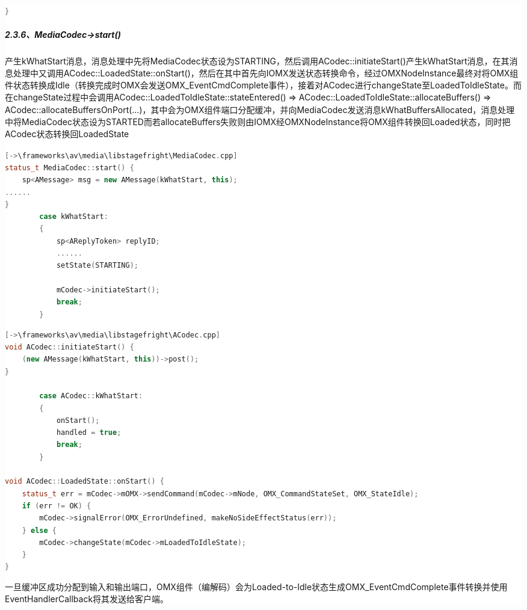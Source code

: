 ``` cpp
}
```

##### 2.3.6、MediaCodec->start()

产生kWhatStart消息，消息处理中先将MediaCodec状态设为STARTING，然后调用ACodec::initiateStart()产生kWhatStart消息，在其消息处理中又调用ACodec::LoadedState::onStart()，然后在其中首先向IOMX发送状态转换命令，经过OMXNodeInstance最终对将OMX组件状态转换成Idle（转换完成时OMX会发送OMX_EventCmdComplete事件），接着对ACodec进行changeState至LoadedToIdleState。而在changeState过程中会调用ACodec::LoadedToIdleState::stateEntered() =>  ACodec::LoadedToIdleState::allocateBuffers() => ACodec::allocateBuffersOnPort(…)，其中会为OMX组件端口分配缓冲，并向MediaCodec发送消息kWhatBuffersAllocated，消息处理中将MediaCodec状态设为STARTED而若allocateBuffers失败则由IOMX经OMXNodeInstance将OMX组件转换回Loaded状态，同时把ACodec状态转换回LoadedState

``` cpp
[->\frameworks\av\media\libstagefright\MediaCodec.cpp]
status_t MediaCodec::start() {
    sp<AMessage> msg = new AMessage(kWhatStart, this);
......
}
        case kWhatStart:
        {
            sp<AReplyToken> replyID;
            ......
            setState(STARTING);

            mCodec->initiateStart();
            break;
        }
```

``` cpp
[->\frameworks\av\media\libstagefright\ACodec.cpp]
void ACodec::initiateStart() {
    (new AMessage(kWhatStart, this))->post();
}

        case ACodec::kWhatStart:
        {
            onStart();
            handled = true;
            break;
        }

void ACodec::LoadedState::onStart() {
    status_t err = mCodec->mOMX->sendCommand(mCodec->mNode, OMX_CommandStateSet, OMX_StateIdle);
    if (err != OK) {
        mCodec->signalError(OMX_ErrorUndefined, makeNoSideEffectStatus(err));
    } else {
        mCodec->changeState(mCodec->mLoadedToIdleState);
    }
}
```

一旦缓冲区成功分配到输入和输出端口，OMX组件（编解码）会为Loaded-to-Idle状态生成OMX_EventCmdComplete事件转换并使用EventHandlerCallback将其发送给客户端。
